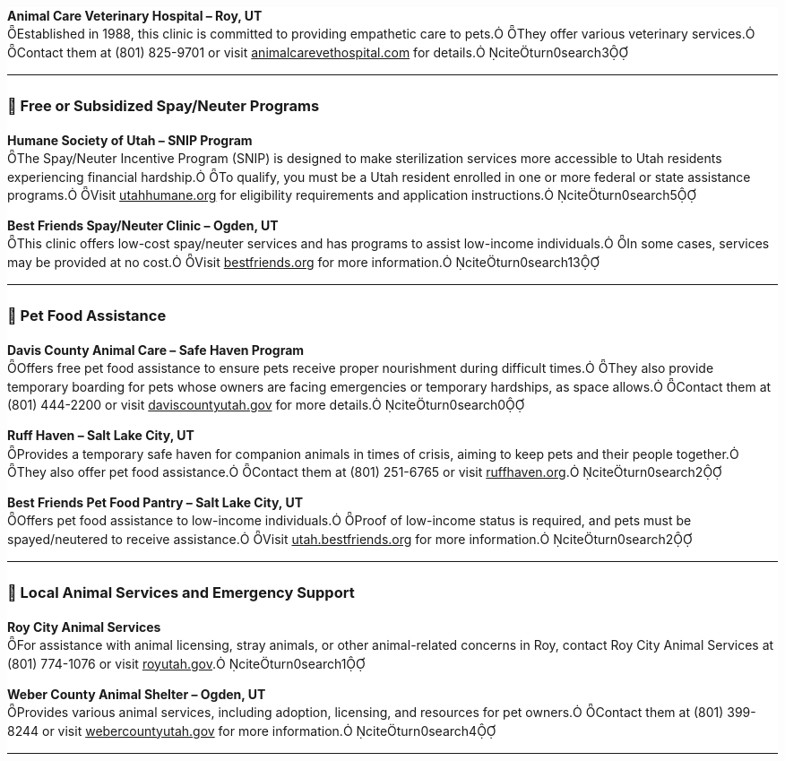 **Animal Care Veterinary Hospital – Roy, UT**  
Established in 1988, this clinic is committed to providing empathetic care to pets. They offer various veterinary services. Contact them at (801) 825-9701 or visit [animalcarevethospital.com](https://animalcarevethospital.com/location-and-hours/Animal-Care-Roy) for details. citeturn0search3

---

### 🐶 Free or Subsidized Spay/Neuter Programs

**Humane Society of Utah – SNIP Program**  
The Spay/Neuter Incentive Program (SNIP) is designed to make sterilization services more accessible to Utah residents experiencing financial hardship. To qualify, you must be a Utah resident enrolled in one or more federal or state assistance programs. Visit [utahhumane.org](https://www.utahhumane.org/clinic-locations/murray-clinic/snip) for eligibility requirements and application instructions. citeturn0search5

**Best Friends Spay/Neuter Clinic – Ogden, UT**  
This clinic offers low-cost spay/neuter services and has programs to assist low-income individuals. In some cases, services may be provided at no cost. Visit [bestfriends.org](https://bestfriends.org/stories/features/low-cost-spayneuter-clinic-ogden-utah-helps-family-stay-together) for more information. citeturn0search13

---

### 🦴 Pet Food Assistance

**Davis County Animal Care – Safe Haven Program**  
Offers free pet food assistance to ensure pets receive proper nourishment during difficult times. They also provide temporary boarding for pets whose owners are facing emergencies or temporary hardships, as space allows. Contact them at (801) 444-2200 or visit [daviscountyutah.gov](https://www.daviscountyutah.gov/animalcare/pet-services) for more details. citeturn0search0

**Ruff Haven – Salt Lake City, UT**  
Provides a temporary safe haven for companion animals in times of crisis, aiming to keep pets and their people together. They also offer pet food assistance. Contact them at (801) 251-6765 or visit [ruffhaven.org](https://www.ruffhaven.org). citeturn0search2

**Best Friends Pet Food Pantry – Salt Lake City, UT**  
Offers pet food assistance to low-income individuals. Proof of low-income status is required, and pets must be spayed/neutered to receive assistance. Visit [utah.bestfriends.org](https://utah.bestfriends.org/our-programs/food-pantry) for more information. citeturn0search2

---

### 🏥 Local Animal Services and Emergency Support

**Roy City Animal Services**  
For assistance with animal licensing, stray animals, or other animal-related concerns in Roy, contact Roy City Animal Services at (801) 774-1076 or visit [royutah.gov](https://www.royutah.gov/departments/police_/animal_services/index.php). citeturn0search1

**Weber County Animal Shelter – Ogden, UT**  
Provides various animal services, including adoption, licensing, and resources for pet owners. Contact them at (801) 399-8244 or visit [webercountyutah.gov](https://www.webercountyutah.gov/Animal_Shelter/contact.php) for more information. citeturn0search4

---